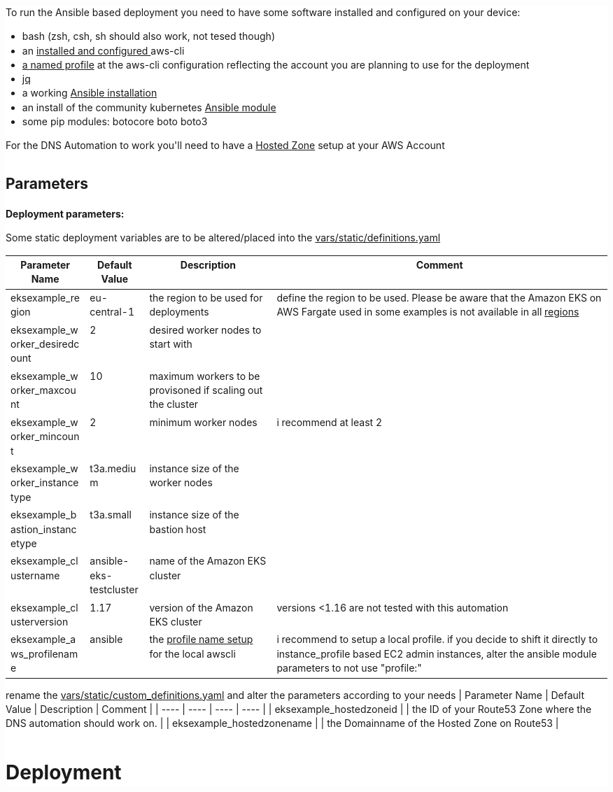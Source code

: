 To run the Ansible based deployment you need to have some software installed and configured on your device: 

- bash (zsh, csh, sh should also work, not tesed though)
- an [installed and configured ](https://docs.aws.amazon.com/cli/latest/userguide/cli-chap-install.html) aws-cli
- [a named profile](https://docs.aws.amazon.com/cli/latest/userguide/cli-configure-profiles.html) at the aws-cli configuration reflecting the account you are planning to use for the deployment
- [jq](https://stedolan.github.io/jq/)
- a working [Ansible installation](https://docs.ansible.com/ansible/latest/installation_guide/intro_installation.html) 
- an install of the community kubernetes [Ansible module](https://github.com/ansible-collections/community.kubernetes)
- some pip modules: botocore boto boto3

For the DNS Automation to work you'll need to have a [Hosted Zone](https://docs.aws.amazon.com/Route53/latest/DeveloperGuide/AboutHZWorkingWith.html) setup at your AWS Account

## Parameters

**Deployment parameters:**

Some static deployment variables are to be altered/placed into the [vars/static/definitions.yaml](vars/static/definitions.yaml)

| Parameter Name | Default Value | Description | Comment |
| ---- | ---- | ---- | ---- |
| eksexample_region | eu-central-1 | the region to be used for deployments | define the region to be used. Please be aware that the Amazon EKS on AWS Fargate used in some examples is not available in all [regions](https://docs.aws.amazon.com/eks/latest/userguide/fargate.html)
| eksexample_worker_desiredcount | 2 | desired worker nodes to start with | 
| eksexample_worker_maxcount | 10 | maximum workers to be provisoned if scaling out the cluster |
| eksexample_worker_mincount | 2 | minimum worker nodes | i recommend at least 2 |
| eksexample_worker_instancetype | t3a.medium | instance size of the worker nodes |
| eksexample_bastion_instancetype | t3a.small | instance size of the bastion host |
| eksexample_clustername | ansible-eks-testcluster | name of the Amazon EKS cluster |
| eksexample_clusterversion | 1.17 | version of the Amazon EKS cluster | versions <1.16 are not tested with this automation
| eksexample_aws_profilename | ansible | the [profile name setup](https://docs.aws.amazon.com/cli/latest/userguide/cli-configure-profiles.html) for the local awscli | i recommend to setup a local profile. if you decide to shift it directly to instance_profile based EC2 admin instances, alter the ansible module parameters to not use "profile:" 

rename the [vars/static/custom_definitions.yaml](vars/static/custom_definitions.yaml.example) and alter the parameters according to your needs
| Parameter Name | Default Value | Description | Comment |
| ---- | ---- | ---- | ---- |
| eksexample_hostedzoneid |  | the ID of your Route53 Zone where the DNS automation should work on. |
| eksexample_hostedzonename |  | the Domainname of the Hosted Zone on Route53 | 


# Deployment
